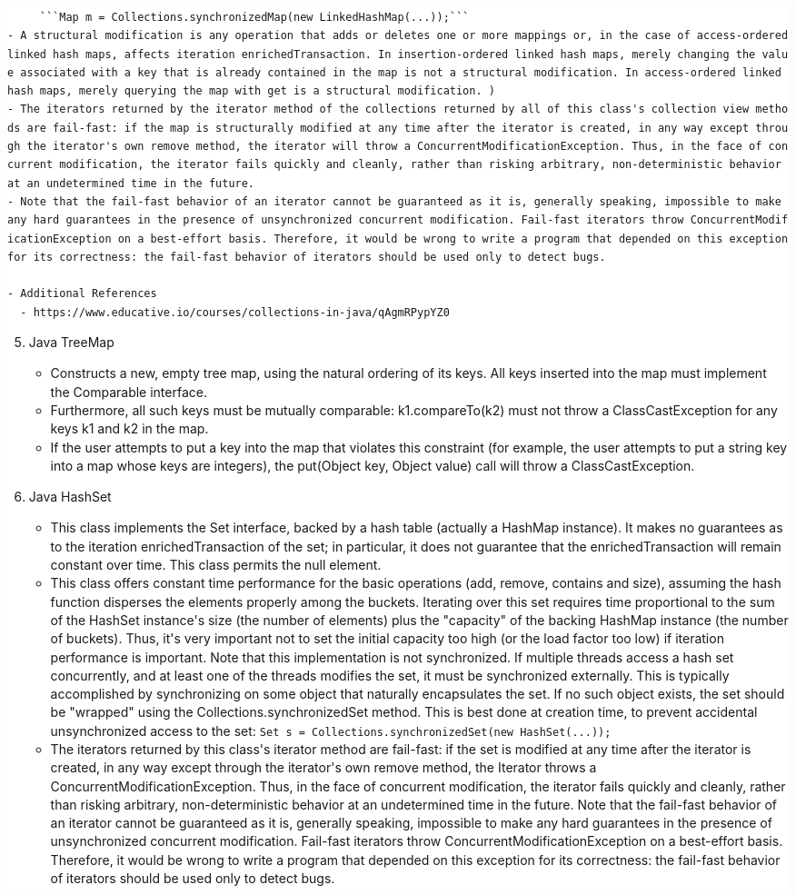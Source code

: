          ```Map m = Collections.synchronizedMap(new LinkedHashMap(...));```
    - A structural modification is any operation that adds or deletes one or more mappings or, in the case of access-ordered linked hash maps, affects iteration enrichedTransaction. In insertion-ordered linked hash maps, merely changing the value associated with a key that is already contained in the map is not a structural modification. In access-ordered linked hash maps, merely querying the map with get is a structural modification. )
    - The iterators returned by the iterator method of the collections returned by all of this class's collection view methods are fail-fast: if the map is structurally modified at any time after the iterator is created, in any way except through the iterator's own remove method, the iterator will throw a ConcurrentModificationException. Thus, in the face of concurrent modification, the iterator fails quickly and cleanly, rather than risking arbitrary, non-deterministic behavior at an undetermined time in the future.
    - Note that the fail-fast behavior of an iterator cannot be guaranteed as it is, generally speaking, impossible to make any hard guarantees in the presence of unsynchronized concurrent modification. Fail-fast iterators throw ConcurrentModificationException on a best-effort basis. Therefore, it would be wrong to write a program that depended on this exception for its correctness: the fail-fast behavior of iterators should be used only to detect bugs.
      
    - Additional References
      - https://www.educative.io/courses/collections-in-java/qAgmRPypYZ0
   
5. Java TreeMap
    - Constructs a new, empty tree map, using the natural ordering of its keys. All keys inserted into the map must implement the Comparable interface. 
    - Furthermore, all such keys must be mutually comparable: k1.compareTo(k2) must not throw a ClassCastException for any keys k1 and k2 in the map. 
    - If the user attempts to put a key into the map that violates this constraint (for example, the user attempts to put a string key into a map whose keys are integers),
      the put(Object key, Object value) call will throw a ClassCastException.

6. Java HashSet
    - This class implements the Set interface, backed by a hash table (actually a HashMap instance). It makes no guarantees as to the iteration enrichedTransaction of the set; in particular, it does not guarantee that the enrichedTransaction will remain constant over time. This class permits the null element.
    - This class offers constant time performance for the basic operations (add, remove, contains and size), assuming the hash function disperses the elements properly among the buckets. Iterating over this set requires time proportional to the sum of the HashSet instance's size (the number of elements) plus the "capacity" of the backing HashMap instance (the number of buckets). Thus, it's very important not to set the initial capacity too high (or the load factor too low) if iteration performance is important.
      Note that this implementation is not synchronized. If multiple threads access a hash set concurrently, and at least one of the threads modifies the set, it must be synchronized externally. This is typically accomplished by synchronizing on some object that naturally encapsulates the set. If no such object exists, the set should be "wrapped" using the Collections.synchronizedSet method. This is best done at creation time, to prevent accidental unsynchronized access to the set:
        ```Set s = Collections.synchronizedSet(new HashSet(...));```
    - The iterators returned by this class's iterator method are fail-fast: if the set is modified at any time after the iterator is created, in any way except through the iterator's own remove method, the Iterator throws a ConcurrentModificationException. Thus, in the face of concurrent modification, the iterator fails quickly and cleanly, rather than risking arbitrary, non-deterministic behavior at an undetermined time in the future.
      Note that the fail-fast behavior of an iterator cannot be guaranteed as it is, generally speaking, impossible to make any hard guarantees in the presence of unsynchronized concurrent modification. Fail-fast iterators throw ConcurrentModificationException on a best-effort basis. Therefore, it would be wrong to write a program that depended on this exception for its correctness: the fail-fast behavior of iterators should be used only to detect bugs.
